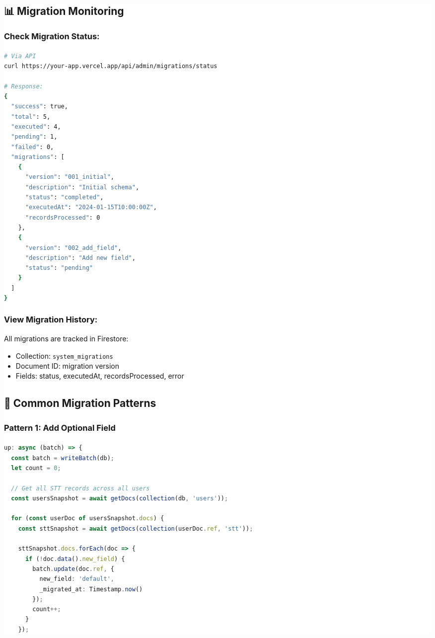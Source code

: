 ## 📊 Migration Monitoring

### Check Migration Status:

```bash
# Via API
curl https://your-app.vercel.app/api/admin/migrations/status

# Response:
{
  "success": true,
  "total": 5,
  "executed": 4,
  "pending": 1,
  "failed": 0,
  "migrations": [
    {
      "version": "001_initial",
      "description": "Initial schema",
      "status": "completed",
      "executedAt": "2024-01-15T10:00:00Z",
      "recordsProcessed": 0
    },
    {
      "version": "002_add_field",
      "description": "Add new field",
      "status": "pending"
    }
  ]
}
```

### View Migration History:

All migrations are tracked in Firestore:
- Collection: `system_migrations`
- Document ID: migration version
- Fields: status, executedAt, recordsProcessed, error

## 🔧 Common Migration Patterns

### Pattern 1: Add Optional Field

```typescript
up: async (batch) => {
  const batch = writeBatch(db);
  let count = 0;
  
  // Get all STT records across all users
  const usersSnapshot = await getDocs(collection(db, 'users'));
  
  for (const userDoc of usersSnapshot.docs) {
    const sttSnapshot = await getDocs(collection(userDoc.ref, 'stt'));
    
    sttSnapshot.docs.forEach(doc => {
      if (!doc.data().new_field) {
        batch.update(doc.ref, { 
          new_field: 'default',
          _migrated_at: Timestamp.now()
        });
        count++;
      }
    });
```